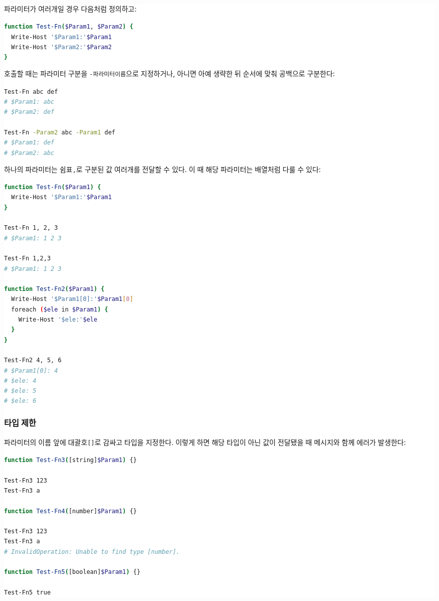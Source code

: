 파라미터가 여러개일 경우 다음처럼 정의하고:

```bash
function Test-Fn($Param1, $Param2) {
  Write-Host '$Param1:'$Param1
  Write-Host '$Param2:'$Param2
}
```

호출할 때는 파라미터 구분을 `-파라미터이름`으로 지정하거나, 아니면 아예 생략한 뒤 순서에 맞춰 공백으로 구분한다:

```bash
Test-Fn abc def
# $Param1: abc
# $Param2: def

Test-Fn -Param2 abc -Param1 def
# $Param1: def
# $Param2: abc
```

하나의 파라미터는 쉼표`,`로 구분된 값 여러개를 전달할 수 있다. 이 때 해당 파라미터는 배열처럼 다룰 수 있다:

```bash
function Test-Fn($Param1) {
  Write-Host '$Param1:'$Param1
}

Test-Fn 1, 2, 3
# $Param1: 1 2 3

Test-Fn 1,2,3
# $Param1: 1 2 3

function Test-Fn2($Param1) {
  Write-Host '$Param1[0]:'$Param1[0]
  foreach ($ele in $Param1) {
    Write-Host '$ele:'$ele
  }
}

Test-Fn2 4, 5, 6
# $Param1[0]: 4
# $ele: 4
# $ele: 5
# $ele: 6
```

### 타입 제한

파라미터의 이름 앞에 대괄호`[]`로 감싸고 타입을 지정한다. 이렇게 하면 해당 타입이 아닌 값이 전달됐을 때 메시지와 함께 에러가 발생한다:

```bash
function Test-Fn3([string]$Param1) {}

Test-Fn3 123
Test-Fn3 a

function Test-Fn4([number]$Param1) {}

Test-Fn3 123
Test-Fn3 a
# InvalidOperation: Unable to find type [number].

function Test-Fn5([boolean]$Param1) {}

Test-Fn5 true
```